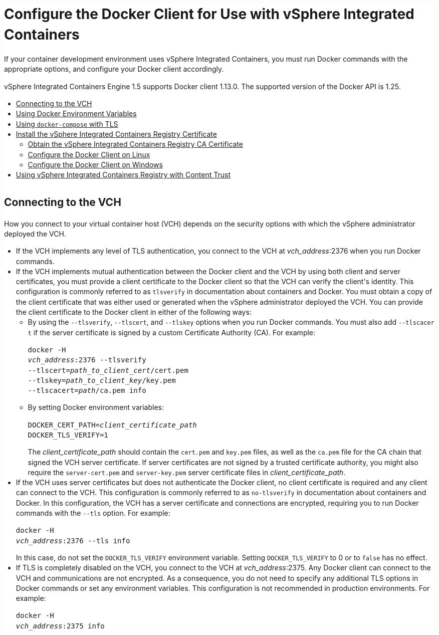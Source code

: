 # Configure the Docker Client for Use with vSphere Integrated Containers #

If your container development environment uses vSphere Integrated Containers, you must run Docker commands with the appropriate options, and configure your Docker client accordingly. 

vSphere Integrated Containers Engine 1.5 supports Docker client 1.13.0. The supported version of the Docker API is 1.25.

- [Connecting to the VCH](#connectvch)
- [Using Docker Environment Variables](#variables)
- [Using `docker-compose` with TLS](#compose)
- [Install the  vSphere Integrated Containers Registry Certificate](#registry)
  - [Obtain the vSphere Integrated Containers Registry CA Certificate](#getcert)
  - [Configure the Docker Client on Linux](#certlinux)
  - [Configure the Docker Client on Windows](#certwindows)
- [Using vSphere Integrated Containers Registry with Content Trust](#notary)

## Connecting to the VCH <a id="connectvch"></a>

How you connect to your virtual container host (VCH) depends on the security options with which the vSphere administrator deployed the VCH. 

- If the VCH implements any level of TLS authentication, you connect to the VCH at *vch_address*:2376 when you run Docker commands.
- If the VCH implements mutual authentication between the Docker client and the VCH by using both client and server certificates, you must provide a client certificate to the Docker client so that the VCH can verify the client's identity. This configuration is commonly referred to as `tlsverify` in documentation about containers and Docker. You must obtain a copy of the client certificate that was either used or generated when the vSphere administrator deployed the VCH. You can provide the client certificate to the Docker client in either of the following ways:
  - By using the `--tlsverify`, `--tlscert`, and `--tlskey` options when you run Docker commands. You must also add `--tlscacert` if the server certificate is signed by a custom Certificate Authority (CA). For example:<pre>docker -H <i>vch_address</i>:2376 
  --tlsverify 
  --tlscert=<i>path_to_client_cert</i>/cert.pem 
  --tlskey=<i>path_to_client_key</i>/key.pem 
  --tlscacert=<i>path</i>/ca.pem 
  info</pre>
  - By setting Docker environment variables:<pre>DOCKER_CERT_PATH=<i>client_certificate_path</i>
  DOCKER_TLS_VERIFY=1</pre>The <i>client_certificate_path</i> should contain the `cert.pem` and `key.pem` files, as well as the `ca.pem` file for the CA chain that signed the VCH server certificate. If server certificates are not signed by a trusted certificate authority, you might also require the `server-cert.pem` and `server-key.pem` server certificate files in <i>client_certificate_path</i>.
- If the VCH uses server certificates but does not authenticate the Docker client, no client certificate is required and any client can connect to the VCH. This configuration is commonly referred to as `no-tlsverify` in documentation about containers and Docker. In this configuration, the VCH has a server certificate and connections are encrypted, requiring you to run Docker commands with the `--tls` option. For example:<pre>docker -H <i>vch_address</i>:2376 --tls info</pre>In this case, do not set the `DOCKER_TLS_VERIFY` environment variable. Setting `DOCKER_TLS_VERIFY` to 0 or to `false` has no effect.
- If TLS is completely disabled on the VCH, you connect to the VCH at *vch_address*:2375. Any Docker client can connect to the VCH and communications are not encrypted. As a consequence, you do not need to specify any additional TLS options in Docker commands or set any environment variables. This configuration is not recommended in production environments. For example:<pre>docker -H <i>vch_address</i>:2375 info</pre>
